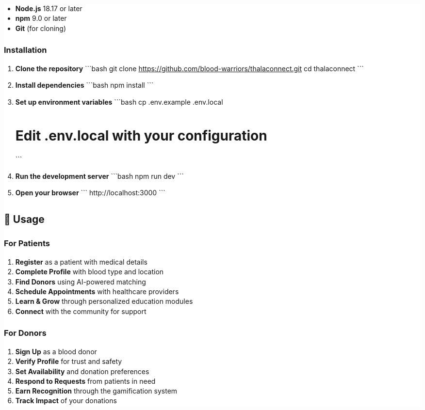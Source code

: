 - **Node.js** 18.17 or later
- **npm** 9.0 or later
- **Git** (for cloning)

### Installation

1. **Clone the repository**
   \`\`\`bash
   git clone https://github.com/blood-warriors/thalaconnect.git
   cd thalaconnect
   \`\`\`

2. **Install dependencies**
   \`\`\`bash
   npm install
   \`\`\`

3. **Set up environment variables**
   \`\`\`bash
   cp .env.example .env.local
   # Edit .env.local with your configuration
   \`\`\`

4. **Run the development server**
   \`\`\`bash
   npm run dev
   \`\`\`

5. **Open your browser**
   \`\`\`
   http://localhost:3000
   \`\`\`

## 📱 Usage

### For Patients
1. **Register** as a patient with medical details
2. **Complete Profile** with blood type and location
3. **Find Donors** using AI-powered matching
4. **Schedule Appointments** with healthcare providers
5. **Learn & Grow** through personalized education modules
6. **Connect** with the community for support

### For Donors
1. **Sign Up** as a blood donor
2. **Verify Profile** for trust and safety
3. **Set Availability** and donation preferences
4. **Respond to Requests** from patients in need
5. **Earn Recognition** through the gamification system
6. **Track Impact** of your donations

